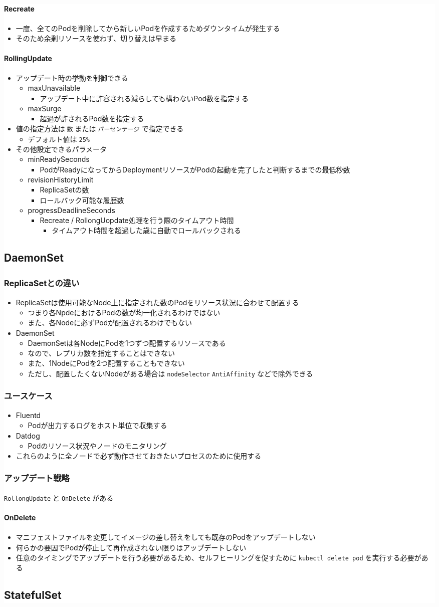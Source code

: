 #### Recreate
- 一度、全てのPodを削除してから新しいPodを作成するためダウンタイムが発生する
- そのため余剰リソースを使わず、切り替えは早まる

#### RollingUpdate
- アップデート時の挙動を制御できる
  - maxUnavailable
    - アップデート中に許容される減らしても構わないPod数を指定する
  - maxSurge
    - 超過が許されるPod数を指定する
- 値の指定方法は `数` または `パーセンテージ` で指定できる
  - デフォルト値は `25%`
- その他設定できるパラメータ
  - minReadySeconds
    - PodがReadyになってからDeploymentリソースがPodの起動を完了したと判断するまでの最低秒数
  - revisionHistoryLimit
    - ReplicaSetの数
    - ロールバック可能な履歴数
  - progressDeadlineSeconds
    - Recreate / RollongUopdate処理を行う際のタイムアウト時間
      - タイムアウト時間を超過した歳に自動でロールバックされる

## DaemonSet

### ReplicaSetとの違い
- ReplicaSetは使用可能なNode上に指定された数のPodをリソース状況に合わせて配置する
  - つまり各NpdeにおけるPodの数が均一化されるわけではない
  - また、各Nodeに必ずPodが配置されるわけでもない
- DaemonSet
  - DaemonSetは各NodeにPodを1つずつ配置するリソースである
  - なので、レプリカ数を指定することはできない
  - また、1NodeにPodを2つ配置することもできない
  - ただし、配置したくないNodeがある場合は `nodeSelector` `AntiAffinity` などで除外できる

### ユースケース
- Fluentd
  - Podが出力するログをホスト単位で収集する
- Datdog
  - Podのリソース状況やノードのモニタリング
- これらのように全ノードで必ず動作させておきたいプロセスのために使用する

### アップデート戦略
`RollongUpdate` と `OnDelete` がある

#### OnDelete
- マニフェストファイルを変更してイメージの差し替えをしても既存のPodをアップデートしない
- 何らかの要因でPodが停止して再作成されない限りはアップデートしない
- 任意のタイミングでアップデートを行う必要があるため、セルフヒーリングを促すために `kubectl delete pod` を実行する必要がある

## StatefulSet

